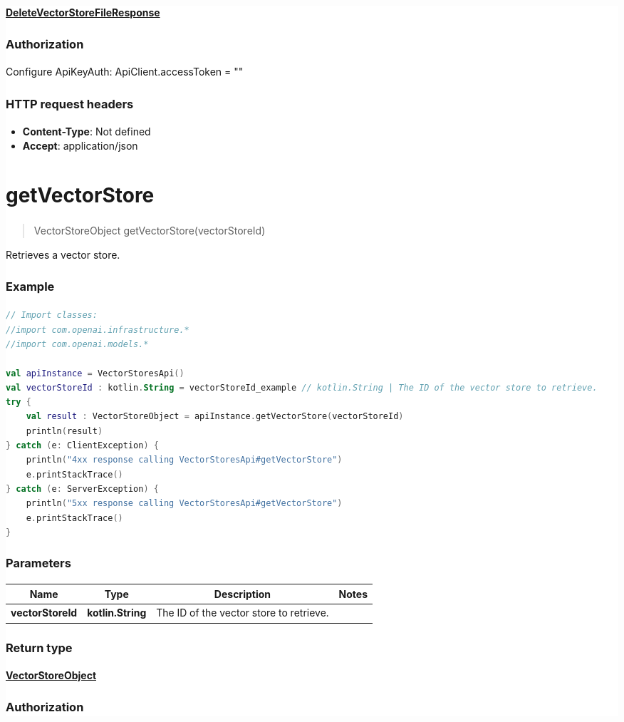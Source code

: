 [**DeleteVectorStoreFileResponse**](DeleteVectorStoreFileResponse.md)

### Authorization


Configure ApiKeyAuth:
    ApiClient.accessToken = ""

### HTTP request headers

 - **Content-Type**: Not defined
 - **Accept**: application/json

<a id="getVectorStore"></a>
# **getVectorStore**
> VectorStoreObject getVectorStore(vectorStoreId)

Retrieves a vector store.

### Example
```kotlin
// Import classes:
//import com.openai.infrastructure.*
//import com.openai.models.*

val apiInstance = VectorStoresApi()
val vectorStoreId : kotlin.String = vectorStoreId_example // kotlin.String | The ID of the vector store to retrieve.
try {
    val result : VectorStoreObject = apiInstance.getVectorStore(vectorStoreId)
    println(result)
} catch (e: ClientException) {
    println("4xx response calling VectorStoresApi#getVectorStore")
    e.printStackTrace()
} catch (e: ServerException) {
    println("5xx response calling VectorStoresApi#getVectorStore")
    e.printStackTrace()
}
```

### Parameters
| Name | Type | Description  | Notes |
| ------------- | ------------- | ------------- | ------------- |
| **vectorStoreId** | **kotlin.String**| The ID of the vector store to retrieve. | |

### Return type

[**VectorStoreObject**](VectorStoreObject.md)

### Authorization
